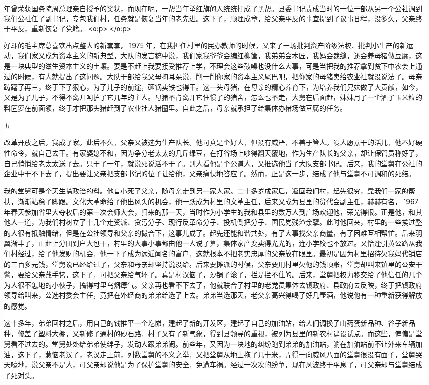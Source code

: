    年曾荣获国务院周总理亲自授予的奖状，而现在呢，一帮当年举红旗的人统统打成了黑帮。县委书记责成当时的一位干部从另一个公社调到我们公社任了副书记，专包我们村，任务就是恢复当年的老先进。这下子，顺理成章，给父亲平反的事宜提到了议事日程，没多久，父亲终于平反，重新恢复了党籍。
  </span>
  <o:p>
  </o:p>
 </p>
 <p class="MsoNormal">
  <span lang="ZH-CN" style='font-family:宋体;mso-ascii-font-family:
"Times New Roman"'>
   好斗的毛主席总喜欢出点整人的新套套，
  </span>
  1975
  <span lang="ZH-CN" style='font-family:宋体;mso-ascii-font-family:"Times New Roman"'>
   年，在我担任村里的民办教师的时候，又来了一场批判资产阶级法权、批判小生产的新运动，我们家又成为资本主义的新典型，大队的发言稿中说，我们家我爷爷会编红柳筐，我弟弟会木匠，我妈会裁缝，还会养母猪做豆腐，这是一块典型的滋生资本主义的土壤。要是不赶上我要接受推荐上学，不理会这些鼓噪也没什么大事，可是当把我的推荐拿到贫下中农会上通过的时候，有人就提出了这问题。大队干部给我父母掏耳朵说，削一削你家的资本主义尾巴吧，把你家的母猪卖给农业社就没说法了。母亲踌躇了再三，终于下了狠心，为了儿子的前途，砸锅卖铁也得干。这一头母猪，在母亲的精心养育下，为培养我们兄妹做了大贡献，如今，又是为了儿子，不得不离开呵护了它几年的主人。母猪不肯离开它住惯了的猪舍，怎么也不走，大舅在后面赶，妹妹用了一个洒了玉米粒的料笸箩在前面领，终于才把那头猪赶到了农业社人猪圈里。自此之后，母亲就承担了给集体办猪场做豆腐的任务。
  </span>
  <o:p>
  </o:p>
 </p>
 <p class="MsoNormal">
  <span lang="ZH-CN" style='font-family:宋体;mso-ascii-font-family:
"Times New Roman"'>
   五
  </span>
  <o:p>
  </o:p>
 </p>
 <p class="MsoNormal">
  <span lang="ZH-CN" style='font-family:宋体;mso-ascii-font-family:
"Times New Roman"'>
   改革开放之后，我成了家。此后不久，父亲又被选为生产队长。他可真是个好人，但没有威严，不善于管人。没人愿意干的活儿，他不好硬性命令，就自己去干。有家婆媳不和，因为争分老太太的几斤绿豆，在打谷场上吵得翻天覆地，作为生产队长的父亲，却让保管员称好了，自己悄悄给老太太送了去。只干了一年，就说死说活不干了。别人看他是个公道人，又推选他当了大队支部书记。后来，我的堂舅在公社的企业中干不下去了，提出要让父亲把支部书记的位子让给他，父亲痛快地答应了。然而，正是这一步，结成了他与堂舅不可调和的死结。
  </span>
  <o:p>
  </o:p>
 </p>
 <p class="MsoNormal">
  <span lang="ZH-CN" style='font-family:宋体;mso-ascii-font-family:
"Times New Roman"'>
   我的堂舅可是个天生搞政治的料。他自小死了父亲，随母亲走到另一家人家。二十多岁成家后，返回我们村，起先很穷，靠我们一家的帮扶，渐渐站稳了脚跟。文化大革命给了他出风头的机会，他一跃成为村里的文革主任，后来又成为县里的贫代会副主任，赫赫有名，
  </span>
  1967
  <span lang="ZH-CN" style='font-family:宋体;mso-ascii-font-family:"Times New Roman"'>
   年春天参加省里大夺权后的第一次会师大会，归来的那一天，当时作为小学生的我和县里的数万人到广场欢迎他，荣光得很。正是他，和其他人一道，为我们村树立了十几个走资派、贪污分子、现行反革命分子、投机倒把分子、国民党残渣余孽。此时他回来，村里的一些挨过整的人很有抵触情绪，但是在公社领导和父亲的撮合下，这事儿成了。起先还能和谐共处，有了大事找父亲商量，有了困难互相帮忙。后来羽翼渐丰了，正赶上分田到户大包干，村里的大事小事都由他一人说了算，集体家产变卖得光光的，连小学校也不放过。又恰逢引黄公路从我们村经过，给了他发财的机会，他一下子成为远近闻名的富户，这就根本不把老实忠厚的父亲放在眼里。最初是因为村里招待欠我妈代销店的三百多元钱，堂舅说已经给过了，父亲和母亲却坚持说没给。后来要摊派的时候，父亲要用村里欠他的钱顶账，堂舅却叫来镇里的公安干警，要给父亲戴手铐，这下子，可把父亲给气坏了。真是村汉恼了，沙锅子滚了，拦是拦不住的。后来，堂舅把权力移交给了他信任的几个为人很不怎地的小伙子，搞得村里乌烟瘴气。父亲再也看不下去了，他就联合了村里的老党员集体去镇政府、县政府去反映，终于把镇政府领导给叫来，公选村委会主任，竟把在外经商的弟弟给选了上去。弟弟当选那天，老父亲高兴得喝了好几壶酒，他说他有一种重新获得解放的感觉。
  </span>
  <o:p>
  </o:p>
 </p>
 <p class="MsoNormal">
  <span lang="ZH-CN" style='font-family:宋体;mso-ascii-font-family:
"Times New Roman"'>
   这十多年，弟弟回村之后，用自己的钱推平一个圪峁，建起了新的开发区，建起了自己的加油站，给人们调换了山药蛋新品种、谷子新品种，修盖了塑料大棚，又新修了通村的砂石路，村子又有了新气象，得到县领导的重视，被列为县里的新农村建设试点。而这些，偏偏是堂舅看不过去的。堂舅处处给弟弟使绊子，发动人跟弟弟闹。前些年，又因为一块地的纠纷跑到弟弟的加油站，躺在加油站前不让外来车辆加油，这下子，惹恼老汉了，老汉走上前，列数堂舅的不义之举，又把堂舅从地上拖了几十米，弄得一向威风八面的堂舅很没有面子，堂舅哭天嚎地，说父亲不是人，可父亲却说他是为了保护堂舅的安全，免遭车祸。经过一次次的纷争，现在风波终于平息了，可父亲却与堂舅结成了死对头。